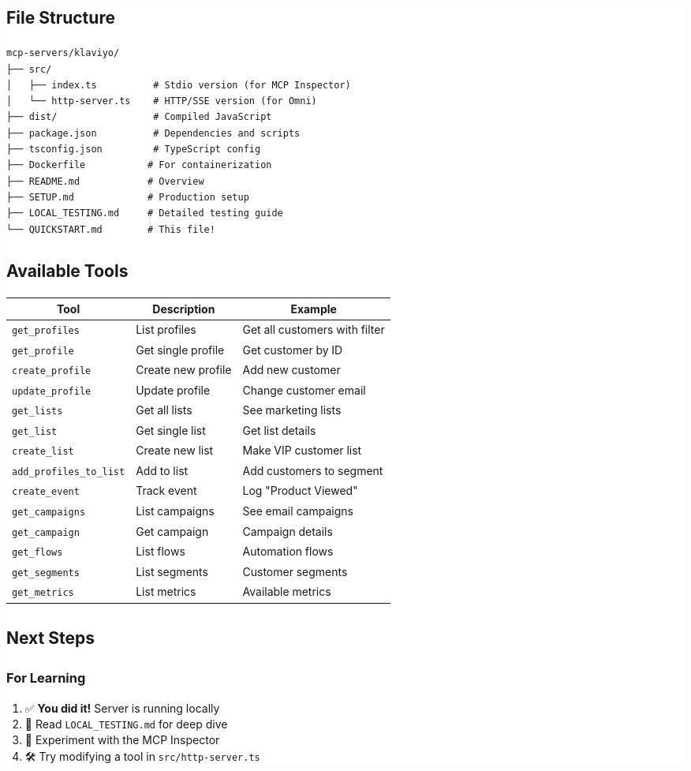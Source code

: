 ## File Structure

```
mcp-servers/klaviyo/
├── src/
│   ├── index.ts          # Stdio version (for MCP Inspector)
│   └── http-server.ts    # HTTP/SSE version (for Omni)
├── dist/                 # Compiled JavaScript
├── package.json          # Dependencies and scripts
├── tsconfig.json         # TypeScript config
├── Dockerfile           # For containerization
├── README.md            # Overview
├── SETUP.md             # Production setup
├── LOCAL_TESTING.md     # Detailed testing guide
└── QUICKSTART.md        # This file!
```

## Available Tools

| Tool | Description | Example |
|------|-------------|---------|
| `get_profiles` | List profiles | Get all customers with filter |
| `get_profile` | Get single profile | Get customer by ID |
| `create_profile` | Create new profile | Add new customer |
| `update_profile` | Update profile | Change customer email |
| `get_lists` | Get all lists | See marketing lists |
| `get_list` | Get single list | Get list details |
| `create_list` | Create new list | Make VIP customer list |
| `add_profiles_to_list` | Add to list | Add customers to segment |
| `create_event` | Track event | Log "Product Viewed" |
| `get_campaigns` | List campaigns | See email campaigns |
| `get_campaign` | Get campaign | Campaign details |
| `get_flows` | List flows | Automation flows |
| `get_segments` | List segments | Customer segments |
| `get_metrics` | List metrics | Available metrics |

## Next Steps

### For Learning
1. ✅ **You did it!** Server is running locally
2. 📖 Read `LOCAL_TESTING.md` for deep dive
3. 🔬 Experiment with the MCP Inspector
4. 🛠️ Try modifying a tool in `src/http-server.ts`
